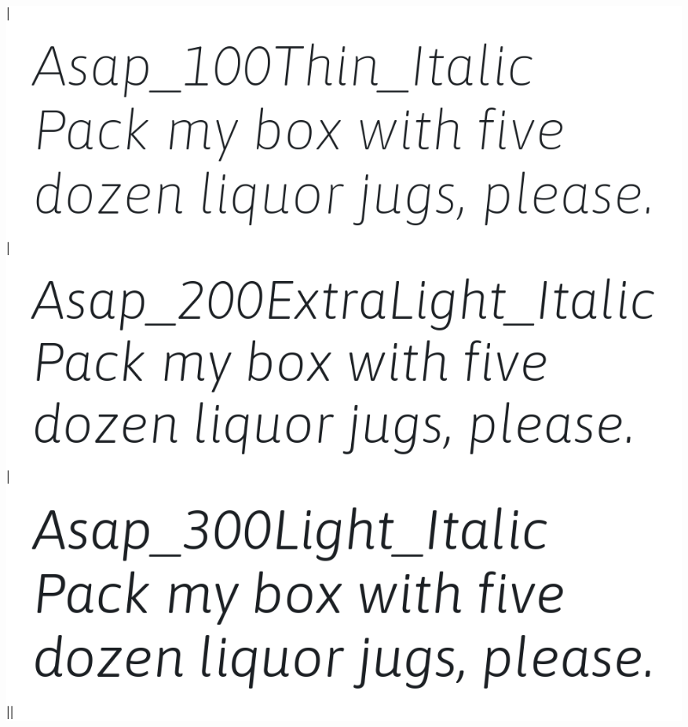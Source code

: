 |![Asap_100Thin_Italic](./100Thin_Italic/Asap_100Thin_Italic.ttf.png)|![Asap_200ExtraLight_Italic](./200ExtraLight_Italic/Asap_200ExtraLight_Italic.ttf.png)|![Asap_300Light_Italic](./300Light_Italic/Asap_300Light_Italic.ttf.png)||